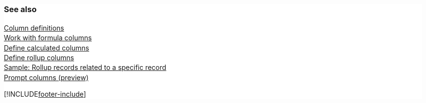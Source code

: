 ### See also  

[Column definitions](entity-attribute-metadata.md)   
[Work with formula columns](../../maker/data-platform/formula-columns.md)   
[Define calculated columns](../../maker/data-platform/define-calculated-fields.md)   
[Define rollup columns](../../maker/data-platform/define-rollup-fields.md)   
[Sample: Rollup records related to a specific record](org-service/samples/rollup-records-related-to-specificed-record.md)   
[Prompt columns (preview)](../../maker/data-platform/prompt-column.md)

[!INCLUDE[footer-include](../../includes/footer-banner.md)]
